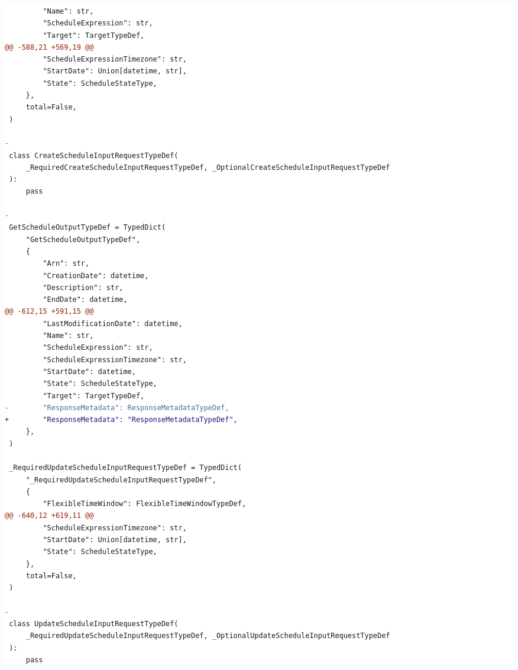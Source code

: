 ```diff
         "Name": str,
         "ScheduleExpression": str,
         "Target": TargetTypeDef,
@@ -588,21 +569,19 @@
         "ScheduleExpressionTimezone": str,
         "StartDate": Union[datetime, str],
         "State": ScheduleStateType,
     },
     total=False,
 )
 
-
 class CreateScheduleInputRequestTypeDef(
     _RequiredCreateScheduleInputRequestTypeDef, _OptionalCreateScheduleInputRequestTypeDef
 ):
     pass
 
-
 GetScheduleOutputTypeDef = TypedDict(
     "GetScheduleOutputTypeDef",
     {
         "Arn": str,
         "CreationDate": datetime,
         "Description": str,
         "EndDate": datetime,
@@ -612,15 +591,15 @@
         "LastModificationDate": datetime,
         "Name": str,
         "ScheduleExpression": str,
         "ScheduleExpressionTimezone": str,
         "StartDate": datetime,
         "State": ScheduleStateType,
         "Target": TargetTypeDef,
-        "ResponseMetadata": ResponseMetadataTypeDef,
+        "ResponseMetadata": "ResponseMetadataTypeDef",
     },
 )
 
 _RequiredUpdateScheduleInputRequestTypeDef = TypedDict(
     "_RequiredUpdateScheduleInputRequestTypeDef",
     {
         "FlexibleTimeWindow": FlexibleTimeWindowTypeDef,
@@ -640,12 +619,11 @@
         "ScheduleExpressionTimezone": str,
         "StartDate": Union[datetime, str],
         "State": ScheduleStateType,
     },
     total=False,
 )
 
-
 class UpdateScheduleInputRequestTypeDef(
     _RequiredUpdateScheduleInputRequestTypeDef, _OptionalUpdateScheduleInputRequestTypeDef
 ):
     pass
```
